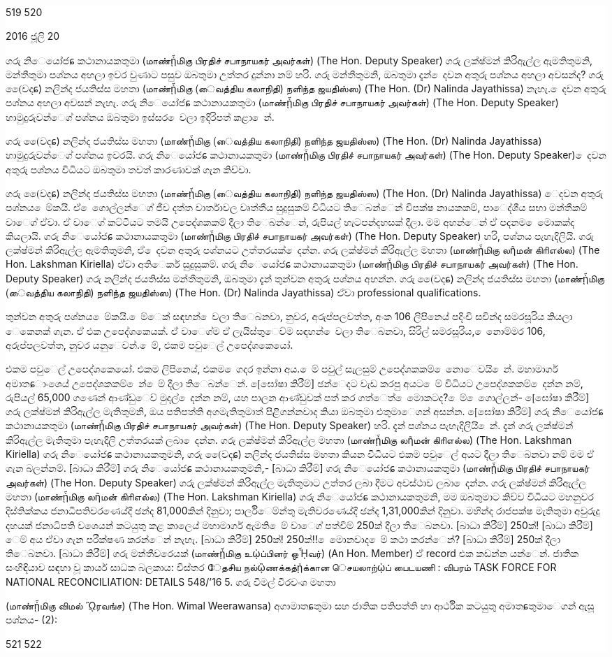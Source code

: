519 520

2016 ජූලි 20

ගරු නිෙයෝජɕ කථානායකතුමා (மாண்ᾗமிகு பிரதிச் சபாநாயகர் அவர்கள்) (The Hon. Deputy Speaker) ගරු ලක්ෂ්මන් කිරිඇල්ල ඇමතිතුමනි, මන්තීතුමා පශ්නය අහලා ඉවර වුණාට පසුව ඔබතුමා උත්තර දුන්නා නම් හරි. ගරු මන්තීතුමනි, ඔබතුමා දැන් ෙදවන අතුරු පශ්නය අහලා අවසන්ද? ගරු (ෛවදɕ) නලින්ද ජයතිස්ස මහතා (மாண்ᾗமிகு (ைவத்திய கலாநிதி) நளிந்த ஜயதிஸ்ஸ) (The Hon. (Dr) Nalinda Jayathissa) නැහැ. ෙදවන අතුරු පශ්නය අහලා අවසන් නැහැ. ගරු නිෙයෝජɕ කථානායකතුමා (மாண்ᾗமிகு பிரதிச் சபாநாயகர் அவர்கள்) (The Hon. Deputy Speaker) හාමුදුරුවන්ෙග් පශ්නය ඔබතුමා ඉස්සර ෙවලා ඉදිරිපත් කළා ෙන්.

ගරු (ෛවදɕ) නලින්ද ජයතිස්ස මහතා (மாண்ᾗமிகு (ைவத்திய கலாநிதி) நளிந்த ஜயதிஸ்ஸ) (The Hon. (Dr) Nalinda Jayathissa) හාමුදුරුවන්ෙග් පශ්නය ඉවරයි. ගරු නිෙයෝජɕ කථානායකතුමා (மாண்ᾗமிகு பிரதிச் சபாநாயகர் அவர்கள்) (The Hon. Deputy Speaker) ෙදවන අතුරු පශ්නය විධියට ඔබතුමා තවත් කාරණාවක් ගැන කිව්වා.

ගරු (ෛවදɕ) නලින්ද ජයතිස්ස මහතා (மாண்ᾗமிகு (ைவத்திய கலாநிதி) நளிந்த ஜயதிஸ்ஸ) (The Hon. (Dr) Nalinda Jayathissa) ෙදවන අතුරු පශ්නය ෙම්කයි. ඒ ෙගොල්ලන්ෙග් ජීව දත්ත වාර්තාවල වෘත්තීය සුදුසුකම් විධියට තිෙබන්ෙන් විපක්ෂ නායකකම්, පාෙද්ශීය සභා මන්තීකම් වාෙග් ඒවා. ඒ වාෙග් කට්ටියට තමයි උපෙද්ශකකම් දීලා තිෙබන්ෙන්, රුපියල් හැටපන්දහසක් දීලා. මම අහන්ෙන් ඒ පදනම ෙමොකක්ද කියලායි. ගරු නිෙයෝජɕ කථානායකතුමා (மாண்ᾗமிகு பிரதிச் சபாநாயகர் அவர்கள்) (The Hon. Deputy Speaker) හරි, පශ්නය පැහැදිලියි. ගරු ලක්ෂ්මන් කිරිඇල්ල ඇමතිතුමනි, ඒ ෙදවන අතුරු පශ්නයට උත්තරයක් ෙදන්න. ගරු ලක්ෂ්මන් කිරිඇල්ල මහතා (மாண்ᾗமிகு லῆமன் கிாிஎல்ல) (The Hon. Lakshman Kiriella) ඒවා අතිෙර්ක සුදුසුකම්. ගරු නිෙයෝජɕ කථානායකතුමා (மாண்ᾗமிகு பிரதிச் சபாநாயகர் அவர்கள்) (The Hon. Deputy Speaker) ගරු නලින්ද ජයතිස්ස මන්තීතුමනි, ඔබතුමා දැන් තුන්වන අතුරු පශ්නය අහන්න. ගරු (ෛවදɕ) නලින්ද ජයතිස්ස මහතා (மாண்ᾗமிகு (ைவத்திய கலாநிதி) நளிந்த ஜயதிஸ்ஸ) (The Hon. (Dr) Nalinda Jayathissa) ඒවා professional qualifications.

තුන්වන අතුරු පශ්නය ෙම්කයි. ෙම්ෙක් සඳහන් ෙවලා තිෙබනවා, නුවර, අරුප්පලවත්ත, අංක 106 ලිපිනෙය් පදිංචි සවින්ද සමරසූරිය කියලා ෙකෙනක් ගැන. ඒ එක උපෙද්ශකෙයක්. ඒ වාෙග්ම ඒ ලැයිස්තුෙව්ම සඳහන් ෙවලා තිෙබනවා, සිරිල් සමරසූරිය, ෙනොම්මර 106, අරුප්පලවත්ත, නුවර යනුෙවන්. ෙම්, එකම පවුෙල් උපෙද්ශකෙයෝ.

එකම පවුෙල් උපෙද්ශකෙයෝ. එකම ලිපිනෙය්, එකම ෙගදර ඉන්නා අය. ෙම් පවුල් සැලසුම් උපෙද්ශකකම් ෙනොෙවයි ෙන්. මහාමාර්ග අමාතɕාංශෙය් උපෙද්ශකකම් ෙන් ෙම් දීලා තිෙබන්ෙන්. [ෙඝෝෂා කිරීම්] ඡන්ෙදට වැඩ කරපු අයට ෙම් විධියට උපෙද්ශකකම් ෙදන්න නම්, රුපියල් 65,000 ගණෙන් ආණ්ඩුෙව් මුදල් ෙදන්න නම්, යහ පාලන ආණ්ඩුවක් පත් කර ගත්ෙත් ෙමොකටද? ෙම් ෙගොල්ලන්- [ෙඝෝෂා කිරීම්] ගරු ලක්ෂ්මන් කිරිඇල්ල මැතිතුමනි, ඔය පතිපත්ති අගමැතිතුමාත් පිළිගන්නවාද කියා ඔබතුමා එතුමාෙගන් අසන්න. [ෙඝෝෂා කිරීම්] ගරු නිෙයෝජɕ කථානායකතුමා (மாண்ᾗமிகு பிரதிச் சபாநாயகர் அவர்கள்) (The Hon. Deputy Speaker) හරි. දැන් පශ්නය පැහැදිලියි ෙන්. දැන් ගරු ලක්ෂ්මන් කිරිඇල්ල මැතිතුමා පැහැදිලි උත්තරයක් ලබා ෙදන්න. ගරු ලක්ෂ්මන් කිරිඇල්ල මහතා (மாண்ᾗமிகு லῆமன் கிாிஎல்ல) (The Hon. Lakshman Kiriella) ගරු නිෙයෝජɕ කථානායකතුමනි, ගරු (ෛවදɕ) නලින්ද ජයතිස්ස මහතා කියන විධියට එකම පවුෙල් අයට දීලා තිෙබනවා නම් මම ඒ ගැන බලන්නම්. [බාධා කිරීම්] ගරු නිෙයෝජɕ කථානායකතුමනි,- [බාධා කිරීම්] ගරු නිෙයෝජɕ කථානායකතුමා (மாண்ᾗமிகு பிரதிச் சபாநாயகர் அவர்கள்) (The Hon. Deputy Speaker) ගරු ලක්ෂ්මන් කිරිඇල්ල මැතිතුමාට උත්තර ලබා දීමට අවස්ථාව ලබා ෙදන්න. ගරු ලක්ෂ්මන් කිරිඇල්ල මහතා (மாண்ᾗமிகு லῆமன் கிாிஎல்ல) (The Hon. Lakshman Kiriella) ගරු නිෙයෝජɕ කථානායකතුමනි, මම ඔබතුමාට කිව්ව විධියට මහනුවර දිස්තික්කය ජනාධිපතිවරණෙය්දී ඡන්ද 81,000කින් දිනුවා; පාර්ලිෙම්න්තු මැතිවරණෙය්දී ඡන්ද 1,31,000කින් දිනුවා. මහින්ද රාජපක්ෂ මැතිතුමා අවුරුදු දහයක් ජනාධිපති වශෙයන් කටයුතු කළ කාලෙය් මහාමාර්ග ඇමති ෙම් වාෙග් පත්වීම් 250ක් දීලා තිෙබනවා. [බාධා කිරීම්] 250ක්! [බාධා කිරීම්] ෙම් අය ඒවා ගැන පරීක්ෂණ කරන්ෙන් නැහැ. [බාධා කිරීම්] 250ක්! 250ක්!! ෙමොනවාද ෙම් කථා කරන්ෙන්? [බාධා කිරීම්] 250ක් දීලා තිෙබනවා. [බාධා කිරීම්] ගරු මන්තීවරෙයක් (மாண்ᾗமிகு உᾠப்பினர் ஒᾞவர்) (An Hon. Member) ඒ record එක කඩන්න යන්ෙන්. ජාතික සංහිඳියාව සඳහා වූ කාර්ය සාධක බලකාය: විස්තර ேதசிய நல்ᾢணக்கத்ᾐக்கான ெசயலாற்ᾠப் பைடயணி : விபரம் TASK FORCE FOR NATIONAL RECONCILIATION: DETAILS 548/’16 5. ගරු විමල් වීරවංශ මහතා

(மாண்ᾗமிகு விமல் ᾪரவங்ச) (The Hon. Wimal Weerawansa) අගාමාතɕතුමා සහ ජාතික පතිපත්ති හා ආර්ථික කටයුතු අමාතɕතුමාෙගන් ඇසූ පශ්නය- (2):

521 522
